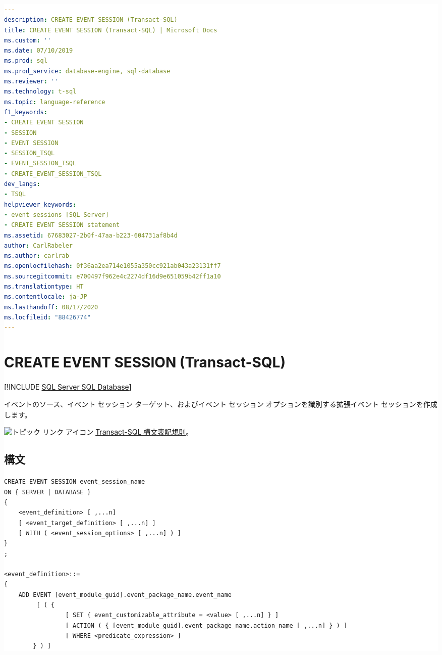 ```yaml
---
description: CREATE EVENT SESSION (Transact-SQL)
title: CREATE EVENT SESSION (Transact-SQL) | Microsoft Docs
ms.custom: ''
ms.date: 07/10/2019
ms.prod: sql
ms.prod_service: database-engine, sql-database
ms.reviewer: ''
ms.technology: t-sql
ms.topic: language-reference
f1_keywords:
- CREATE EVENT SESSION
- SESSION
- EVENT SESSION
- SESSION_TSQL
- EVENT_SESSION_TSQL
- CREATE_EVENT_SESSION_TSQL
dev_langs:
- TSQL
helpviewer_keywords:
- event sessions [SQL Server]
- CREATE EVENT SESSION statement
ms.assetid: 67683027-2b0f-47aa-b223-604731af8b4d
author: CarlRabeler
ms.author: carlrab
ms.openlocfilehash: 0f36aa2ea714e1055a350cc921ab043a23131ff7
ms.sourcegitcommit: e700497f962e4c2274df16d9e651059b42ff1a10
ms.translationtype: HT
ms.contentlocale: ja-JP
ms.lasthandoff: 08/17/2020
ms.locfileid: "88426774"
---
```

# <a name="create-event-session-transact-sql"></a>CREATE EVENT SESSION (Transact-SQL)

[!INCLUDE [SQL Server SQL Database](../../includes/applies-to-version/sql-asdb.md)]

イベントのソース、イベント セッション ターゲット、およびイベント セッション オプションを識別する拡張イベント セッションを作成します。

![トピック リンク アイコン](../../database-engine/configure-windows/media/topic-link.gif "トピック リンク アイコン") [Transact-SQL 構文表記規則](../../t-sql/language-elements/transact-sql-syntax-conventions-transact-sql.md)。

## <a name="syntax"></a>構文

```syntaxsql
CREATE EVENT SESSION event_session_name
ON { SERVER | DATABASE }
{  
    <event_definition> [ ,...n]
    [ <event_target_definition> [ ,...n] ]
    [ WITH ( <event_session_options> [ ,...n] ) ]
}
;

<event_definition>::=
{
    ADD EVENT [event_module_guid].event_package_name.event_name
         [ ( {
                 [ SET { event_customizable_attribute = <value> [ ,...n] } ]
                 [ ACTION ( { [event_module_guid].event_package_name.action_name [ ,...n] } ) ]
                 [ WHERE <predicate_expression> ]
        } ) ]
```